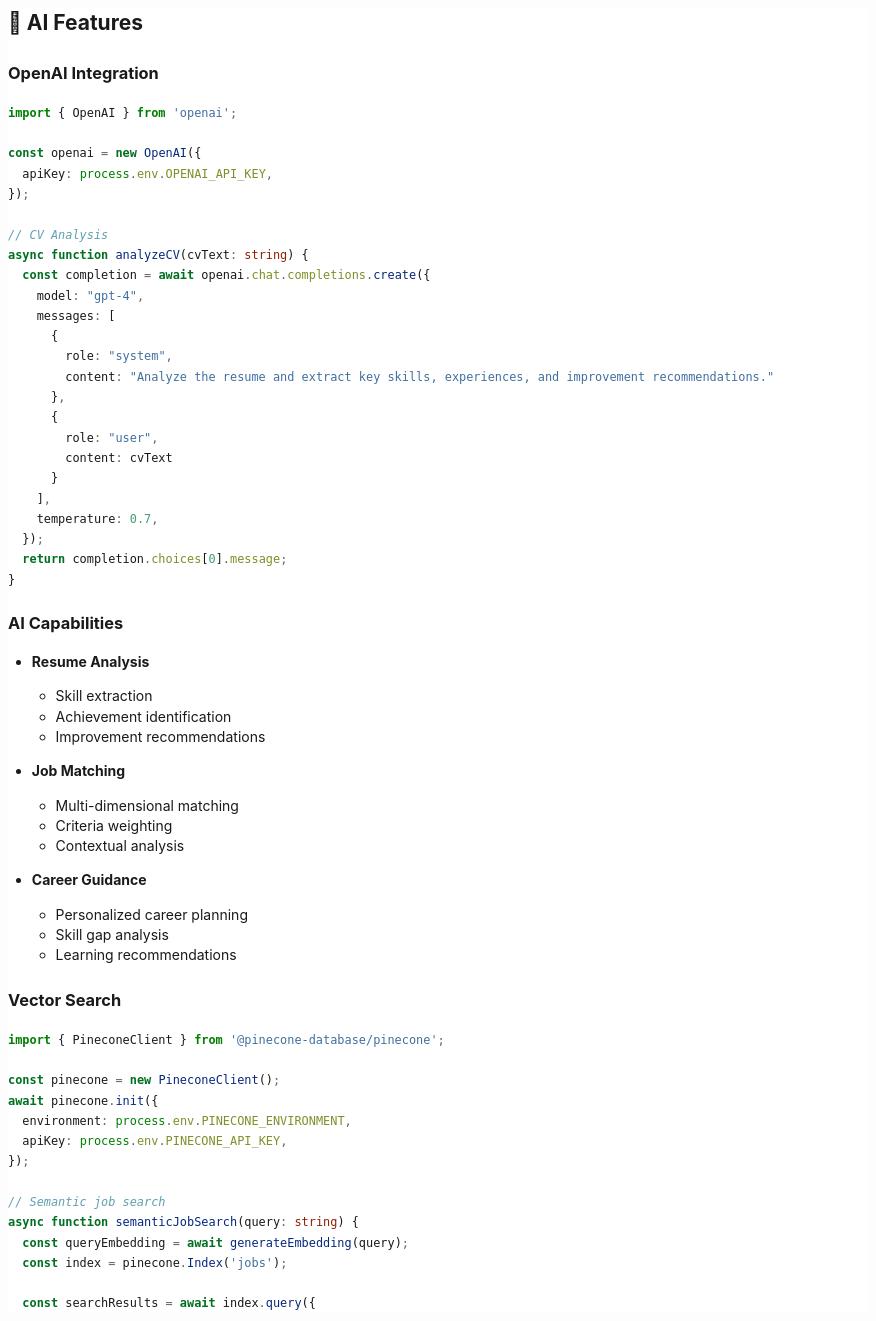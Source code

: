 ## 🤖 AI Features

### OpenAI Integration
```typescript
import { OpenAI } from 'openai';

const openai = new OpenAI({
  apiKey: process.env.OPENAI_API_KEY,
});

// CV Analysis
async function analyzeCV(cvText: string) {
  const completion = await openai.chat.completions.create({
    model: "gpt-4",
    messages: [
      {
        role: "system",
        content: "Analyze the resume and extract key skills, experiences, and improvement recommendations."
      },
      {
        role: "user",
        content: cvText
      }
    ],
    temperature: 0.7,
  });
  return completion.choices[0].message;
}
```

### AI Capabilities
- **Resume Analysis**
  - Skill extraction
  - Achievement identification
  - Improvement recommendations

- **Job Matching**
  - Multi-dimensional matching
  - Criteria weighting
  - Contextual analysis

- **Career Guidance**
  - Personalized career planning
  - Skill gap analysis
  - Learning recommendations

### Vector Search
```typescript
import { PineconeClient } from '@pinecone-database/pinecone';

const pinecone = new PineconeClient();
await pinecone.init({
  environment: process.env.PINECONE_ENVIRONMENT,
  apiKey: process.env.PINECONE_API_KEY,
});

// Semantic job search
async function semanticJobSearch(query: string) {
  const queryEmbedding = await generateEmbedding(query);
  const index = pinecone.Index('jobs');
  
  const searchResults = await index.query({
```